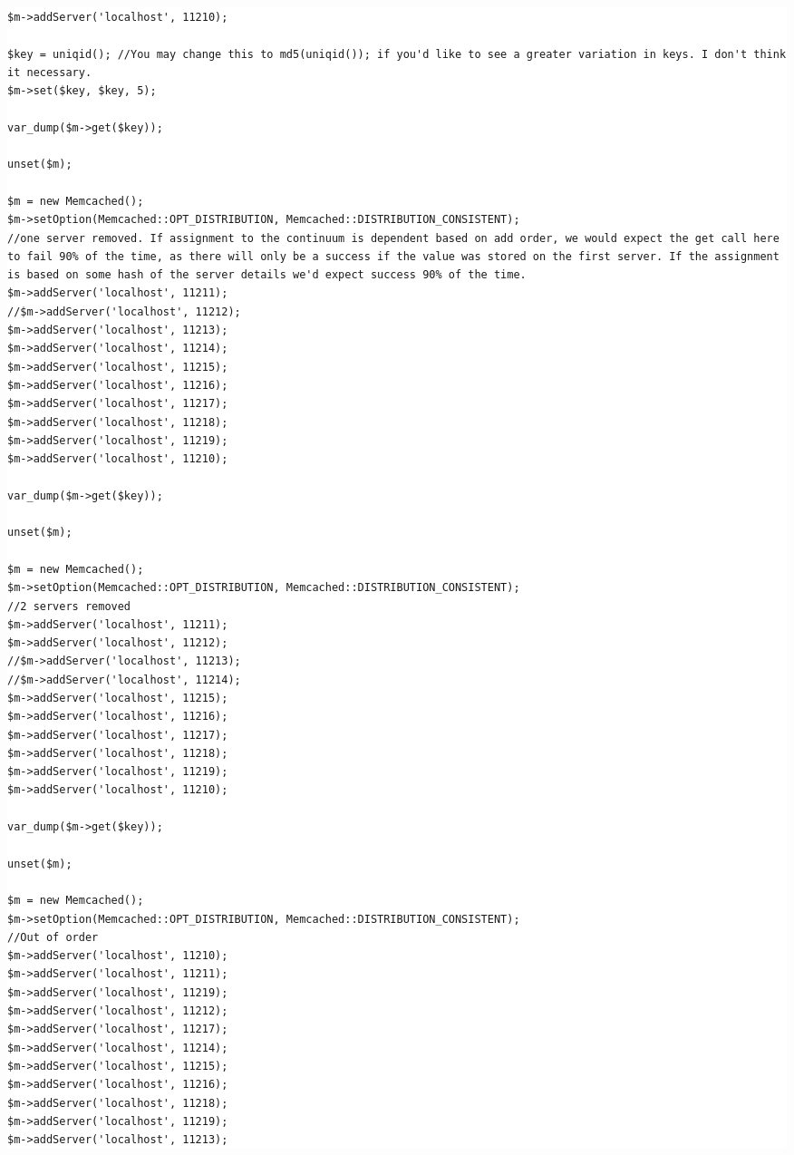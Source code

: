 ```
$m->addServer('localhost', 11210);

$key = uniqid(); //You may change this to md5(uniqid()); if you'd like to see a greater variation in keys. I don't think it necessary.
$m->set($key, $key, 5);

var_dump($m->get($key));

unset($m);

$m = new Memcached();
$m->setOption(Memcached::OPT_DISTRIBUTION, Memcached::DISTRIBUTION_CONSISTENT);
//one server removed. If assignment to the continuum is dependent based on add order, we would expect the get call here to fail 90% of the time, as there will only be a success if the value was stored on the first server. If the assignment is based on some hash of the server details we'd expect success 90% of the time. 
$m->addServer('localhost', 11211);
//$m->addServer('localhost', 11212);
$m->addServer('localhost', 11213);
$m->addServer('localhost', 11214);
$m->addServer('localhost', 11215);
$m->addServer('localhost', 11216);
$m->addServer('localhost', 11217);
$m->addServer('localhost', 11218);
$m->addServer('localhost', 11219);
$m->addServer('localhost', 11210);

var_dump($m->get($key));

unset($m);

$m = new Memcached();
$m->setOption(Memcached::OPT_DISTRIBUTION, Memcached::DISTRIBUTION_CONSISTENT);
//2 servers removed
$m->addServer('localhost', 11211);
$m->addServer('localhost', 11212);
//$m->addServer('localhost', 11213);
//$m->addServer('localhost', 11214);
$m->addServer('localhost', 11215);
$m->addServer('localhost', 11216);
$m->addServer('localhost', 11217);
$m->addServer('localhost', 11218);
$m->addServer('localhost', 11219);
$m->addServer('localhost', 11210);

var_dump($m->get($key));

unset($m);

$m = new Memcached();
$m->setOption(Memcached::OPT_DISTRIBUTION, Memcached::DISTRIBUTION_CONSISTENT);
//Out of order
$m->addServer('localhost', 11210);
$m->addServer('localhost', 11211);
$m->addServer('localhost', 11219);
$m->addServer('localhost', 11212);
$m->addServer('localhost', 11217);
$m->addServer('localhost', 11214);
$m->addServer('localhost', 11215);
$m->addServer('localhost', 11216);
$m->addServer('localhost', 11218);
$m->addServer('localhost', 11219);
$m->addServer('localhost', 11213);
```